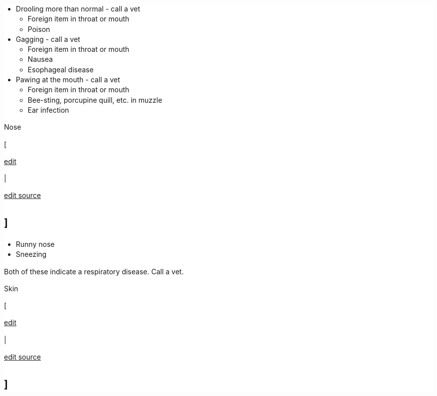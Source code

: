 
* Drooling more than normal - call a vet
	+ Foreign item in throat or mouth
	+ Poison
* Gagging - call a vet
	+ Foreign item in throat or mouth
	+ Nausea
	+ Esophageal disease
* Pawing at the mouth - call a vet
	+ Foreign item in throat or mouth
	+ Bee-sting, porcupine quill, etc. in muzzle
	+ Ear infection




 Nose
 


 [
 
[edit](/w/index.php?title=Dog_Care/Signs_and_symptoms&veaction=edit&section=T-7 "Edit section: Nose") 

 |
 
[edit source](/w/index.php?title=Dog_Care/Signs_and_symptoms&action=edit&section=T-7 "Edit section: Nose") 

 ]
---------------------------------------------------------------------------------------------------------------------------------------------------------------------------------------------------------------------------------------------


* Runny nose
* Sneezing



 Both of these indicate a respiratory disease. Call a vet.
 




 Skin
 


 [
 
[edit](/w/index.php?title=Dog_Care/Signs_and_symptoms&veaction=edit&section=T-8 "Edit section: Skin") 

 |
 
[edit source](/w/index.php?title=Dog_Care/Signs_and_symptoms&action=edit&section=T-8 "Edit section: Skin") 

 ]
---------------------------------------------------------------------------------------------------------------------------------------------------------------------------------------------------------------------------------------------

